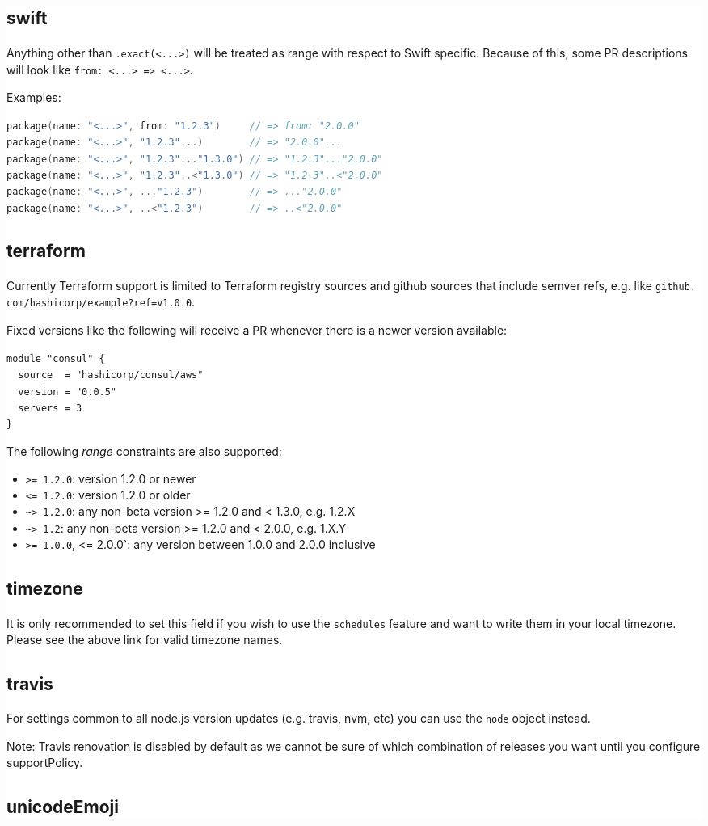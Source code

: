 ## swift

Anything other than `.exact(<...>)` will be treated as range with respect to Swift specific.
Because of this, some PR descriptions will look like `from: <...> => <...>`.

Examples:

```swift
package(name: "<...>", from: "1.2.3")     // => from: "2.0.0"
package(name: "<...>", "1.2.3"...)        // => "2.0.0"...
package(name: "<...>", "1.2.3"..."1.3.0") // => "1.2.3"..."2.0.0"
package(name: "<...>", "1.2.3"..<"1.3.0") // => "1.2.3"..<"2.0.0"
package(name: "<...>", ..."1.2.3")        // => ..."2.0.0"
package(name: "<...>", ..<"1.2.3")        // => ..<"2.0.0"
```

## terraform

Currently Terraform support is limited to Terraform registry sources and github sources that include semver refs, e.g. like `github.com/hashicorp/example?ref=v1.0.0`.

Fixed versions like the following will receive a PR whenever there is a newer version available:

```
module "consul" {
  source  = "hashicorp/consul/aws"
  version = "0.0.5"
  servers = 3
}
```

The following _range_ constraints are also supported:

- `>= 1.2.0`: version 1.2.0 or newer
- `<= 1.2.0`: version 1.2.0 or older
- `~> 1.2.0`: any non-beta version >= 1.2.0 and < 1.3.0, e.g. 1.2.X
- `~> 1.2`: any non-beta version >= 1.2.0 and < 2.0.0, e.g. 1.X.Y
- `>= 1.0.0`, <= 2.0.0`: any version between 1.0.0 and 2.0.0 inclusive

## timezone

It is only recommended to set this field if you wish to use the `schedules` feature and want to write them in your local timezone. Please see the above link for valid timezone names.

## travis

For settings common to all node.js version updates (e.g. travis, nvm, etc) you can use the `node` object instead.

Note: Travis renovation is disabled by default as we cannot be sure of which combination of releases you want until you configure supportPolicy.

## unicodeEmoji
